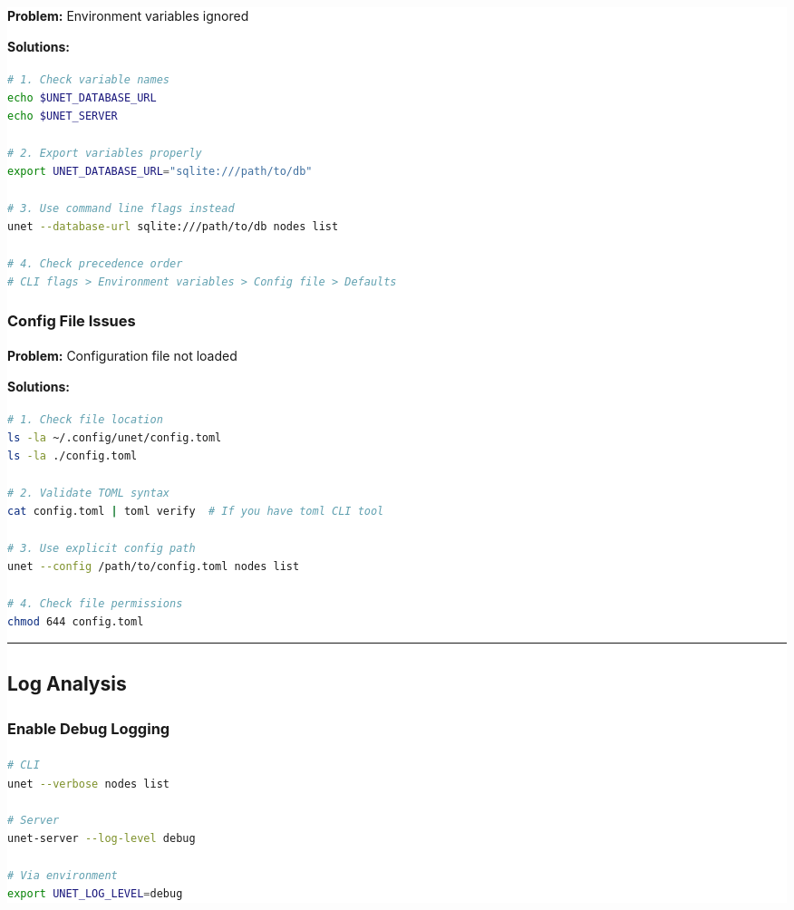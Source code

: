 **Problem:** Environment variables ignored

**Solutions:**

```bash
# 1. Check variable names
echo $UNET_DATABASE_URL
echo $UNET_SERVER

# 2. Export variables properly
export UNET_DATABASE_URL="sqlite:///path/to/db"

# 3. Use command line flags instead
unet --database-url sqlite:///path/to/db nodes list

# 4. Check precedence order
# CLI flags > Environment variables > Config file > Defaults
```

### Config File Issues

**Problem:** Configuration file not loaded

**Solutions:**

```bash
# 1. Check file location
ls -la ~/.config/unet/config.toml
ls -la ./config.toml

# 2. Validate TOML syntax
cat config.toml | toml verify  # If you have toml CLI tool

# 3. Use explicit config path
unet --config /path/to/config.toml nodes list

# 4. Check file permissions
chmod 644 config.toml
```

---

## Log Analysis

### Enable Debug Logging

```bash
# CLI
unet --verbose nodes list

# Server
unet-server --log-level debug

# Via environment
export UNET_LOG_LEVEL=debug
```
